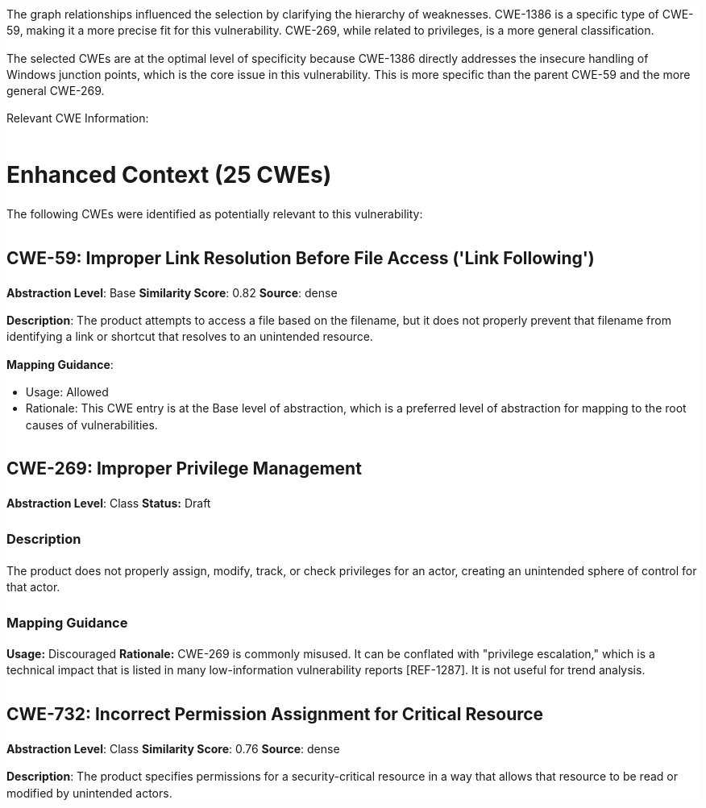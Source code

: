 The graph relationships influenced the selection by clarifying the hierarchy of weaknesses. CWE-1386 is a specific type of CWE-59, making it a more precise fit for this vulnerability. CWE-269, while related to privileges, is a more general classification.

The selected CWEs are at the optimal level of specificity because CWE-1386 directly addresses the insecure handling of Windows junction points, which is the core issue in this vulnerability. This is more specific than the parent CWE-59 and the more general CWE-269.

Relevant CWE Information:

# Enhanced Context (25 CWEs)
The following CWEs were identified as potentially relevant to this vulnerability:

## CWE-59: Improper Link Resolution Before File Access ('Link Following')
**Abstraction Level**: Base
**Similarity Score**: 0.82
**Source**: dense

**Description**:
The product attempts to access a file based on the filename, but it does not properly prevent that filename from identifying a link or shortcut that resolves to an unintended resource.

**Mapping Guidance**:
- Usage: Allowed
- Rationale: This CWE entry is at the Base level of abstraction, which is a preferred level of abstraction for mapping to the root causes of vulnerabilities.

## CWE-269: Improper Privilege Management
**Abstraction Level**: Class
**Status:** Draft

### Description
The product does not properly assign, modify, track, or check privileges for an actor, creating an unintended sphere of control for that actor.

### Mapping Guidance
**Usage:** Discouraged
**Rationale:** CWE-269 is commonly misused. It can be conflated with "privilege escalation," which is a technical impact that is listed in many low-information vulnerability reports [REF-1287]. It is not useful for trend analysis.

## CWE-732: Incorrect Permission Assignment for Critical Resource
**Abstraction Level**: Class
**Similarity Score**: 0.76
**Source**: dense

**Description**:
The product specifies permissions for a security-critical resource in a way that allows that resource to be read or modified by unintended actors.
